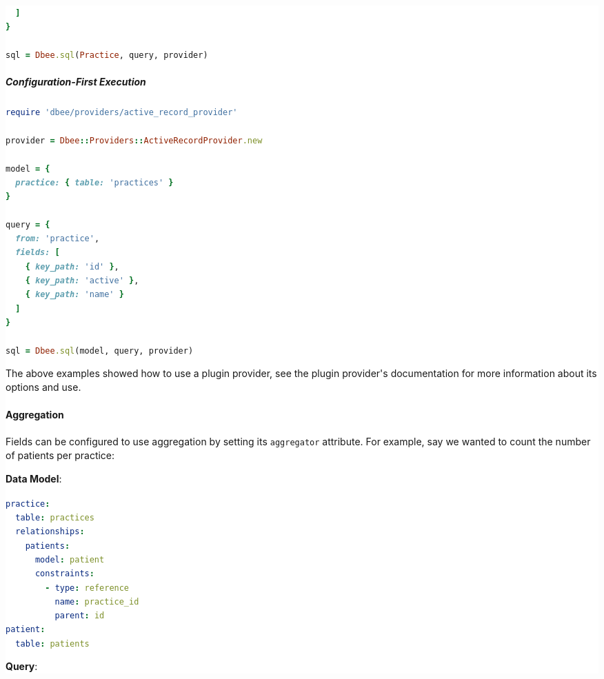 ````ruby
  ]
}

sql = Dbee.sql(Practice, query, provider)
````

##### Configuration-First Execution

````ruby
require 'dbee/providers/active_record_provider'

provider = Dbee::Providers::ActiveRecordProvider.new

model = {
  practice: { table: 'practices' }
}

query = {
  from: 'practice',
  fields: [
    { key_path: 'id' },
    { key_path: 'active' },
    { key_path: 'name' }
  ]
}

sql = Dbee.sql(model, query, provider)
````

The above examples showed how to use a plugin provider, see the plugin provider's documentation for more information about its options and use.

#### Aggregation

Fields can be configured to use aggregation by setting its `aggregator` attribute.  For example, say we wanted to count the number of patients per practice:

**Data Model**:

````yaml
practice:
  table: practices
  relationships:
    patients:
      model: patient
      constraints:
        - type: reference
          name: practice_id
          parent: id
patient:
  table: patients
````

**Query**:
